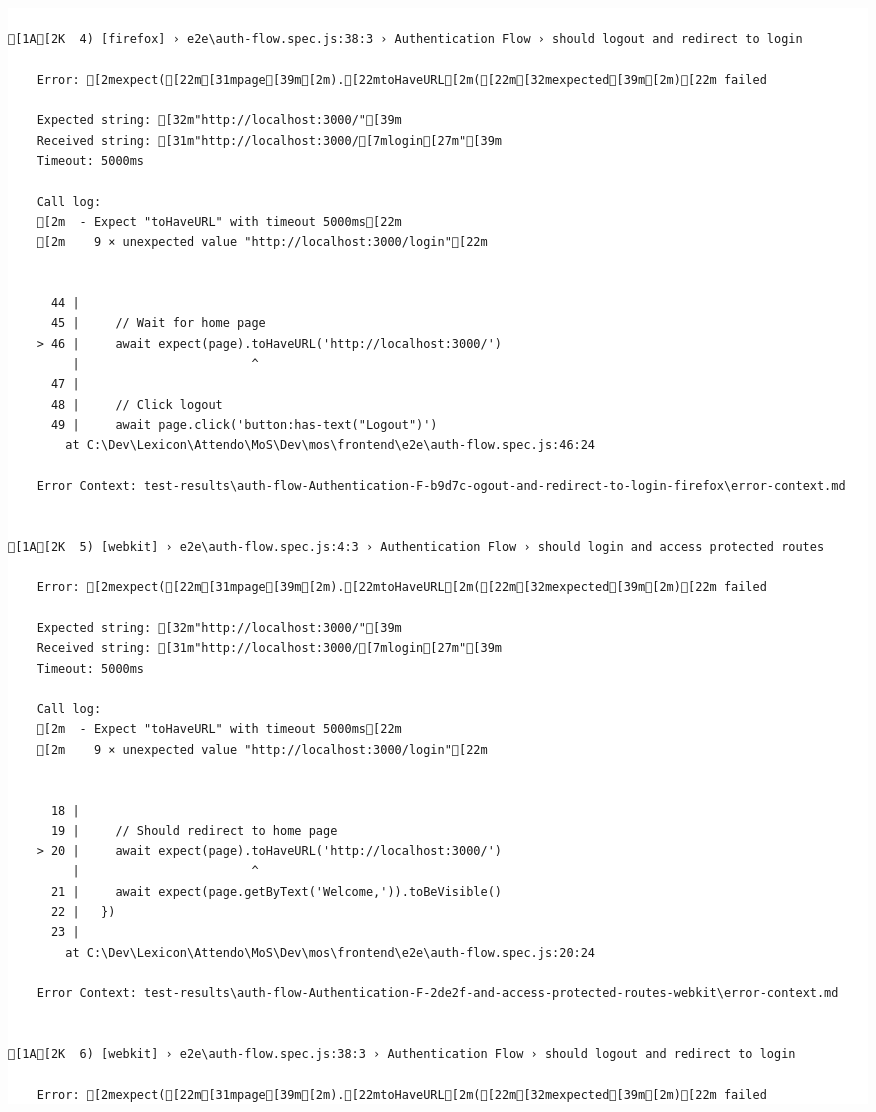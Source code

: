 ```

[1A[2K  4) [firefox] › e2e\auth-flow.spec.js:38:3 › Authentication Flow › should logout and redirect to login 

    Error: [2mexpect([22m[31mpage[39m[2m).[22mtoHaveURL[2m([22m[32mexpected[39m[2m)[22m failed

    Expected string: [32m"http://localhost:3000/"[39m
    Received string: [31m"http://localhost:3000/[7mlogin[27m"[39m
    Timeout: 5000ms

    Call log:
    [2m  - Expect "toHaveURL" with timeout 5000ms[22m
    [2m    9 × unexpected value "http://localhost:3000/login"[22m


      44 |     
      45 |     // Wait for home page
    > 46 |     await expect(page).toHaveURL('http://localhost:3000/')
         |                        ^
      47 |     
      48 |     // Click logout
      49 |     await page.click('button:has-text("Logout")')
        at C:\Dev\Lexicon\Attendo\MoS\Dev\mos\frontend\e2e\auth-flow.spec.js:46:24

    Error Context: test-results\auth-flow-Authentication-F-b9d7c-ogout-and-redirect-to-login-firefox\error-context.md


[1A[2K  5) [webkit] › e2e\auth-flow.spec.js:4:3 › Authentication Flow › should login and access protected routes 

    Error: [2mexpect([22m[31mpage[39m[2m).[22mtoHaveURL[2m([22m[32mexpected[39m[2m)[22m failed

    Expected string: [32m"http://localhost:3000/"[39m
    Received string: [31m"http://localhost:3000/[7mlogin[27m"[39m
    Timeout: 5000ms

    Call log:
    [2m  - Expect "toHaveURL" with timeout 5000ms[22m
    [2m    9 × unexpected value "http://localhost:3000/login"[22m


      18 |     
      19 |     // Should redirect to home page
    > 20 |     await expect(page).toHaveURL('http://localhost:3000/')
         |                        ^
      21 |     await expect(page.getByText('Welcome,')).toBeVisible()
      22 |   })
      23 |
        at C:\Dev\Lexicon\Attendo\MoS\Dev\mos\frontend\e2e\auth-flow.spec.js:20:24

    Error Context: test-results\auth-flow-Authentication-F-2de2f-and-access-protected-routes-webkit\error-context.md


[1A[2K  6) [webkit] › e2e\auth-flow.spec.js:38:3 › Authentication Flow › should logout and redirect to login 

    Error: [2mexpect([22m[31mpage[39m[2m).[22mtoHaveURL[2m([22m[32mexpected[39m[2m)[22m failed

```